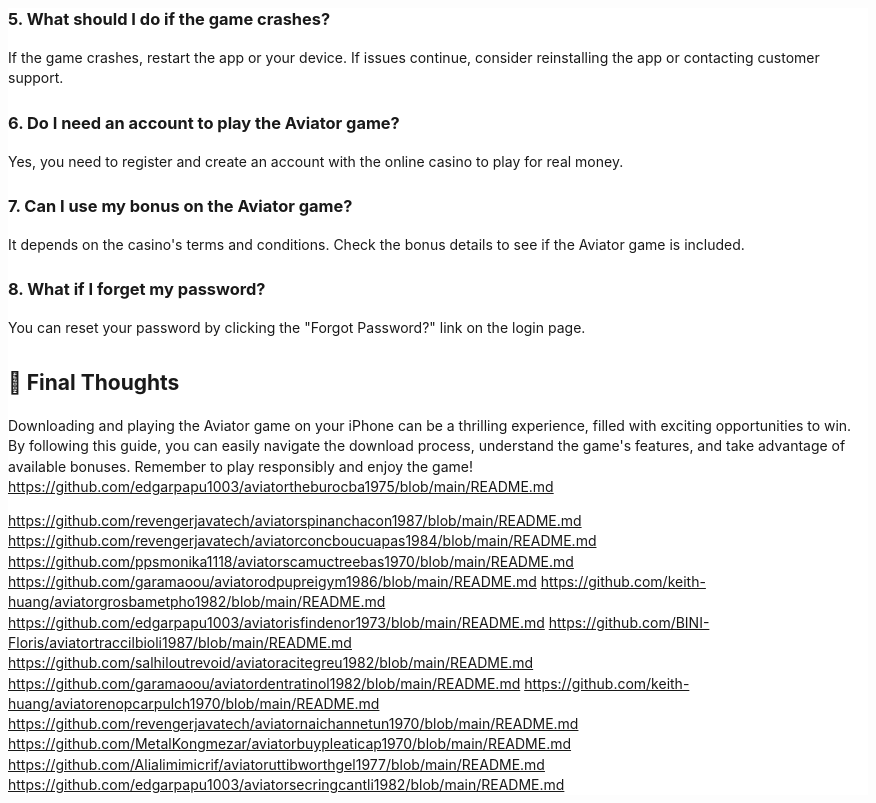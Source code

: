 ### 5. **What should I do if the game crashes?**

If the game crashes, restart the app or your device. If issues continue,
consider reinstalling the app or contacting customer support.

### 6. **Do I need an account to play the Aviator game?**

Yes, you need to register and create an account with the online casino
to play for real money.

### 7. **Can I use my bonus on the Aviator game?**

It depends on the casino\'s terms and conditions. Check the bonus
details to see if the Aviator game is included.

### 8. **What if I forget my password?**

You can reset your password by clicking the \"Forgot Password?\" link on
the login page.

## 🌟 Final Thoughts

Downloading and playing the Aviator game on your iPhone can be a
thrilling experience, filled with exciting opportunities to win. By
following this guide, you can easily navigate the download process,
understand the game's features, and take advantage of available bonuses.
Remember to play responsibly and enjoy the game!
https://github.com/edgarpapu1003/aviatortheburocba1975/blob/main/README.md

https://github.com/revengerjavatech/aviatorspinanchacon1987/blob/main/README.md
https://github.com/revengerjavatech/aviatorconcboucuapas1984/blob/main/README.md
https://github.com/ppsmonika1118/aviatorscamuctreebas1970/blob/main/README.md
https://github.com/garamaoou/aviatorodpupreigym1986/blob/main/README.md
https://github.com/keith-huang/aviatorgrosbametpho1982/blob/main/README.md
https://github.com/edgarpapu1003/aviatorisfindenor1973/blob/main/README.md
https://github.com/BINI-Floris/aviatortraccilbioli1987/blob/main/README.md
https://github.com/salhiloutrevoid/aviatoracitegreu1982/blob/main/README.md
https://github.com/garamaoou/aviatordentratinol1982/blob/main/README.md
https://github.com/keith-huang/aviatorenopcarpulch1970/blob/main/README.md
https://github.com/revengerjavatech/aviatornaichannetun1970/blob/main/README.md
https://github.com/MetalKongmezar/aviatorbuypleaticap1970/blob/main/README.md
https://github.com/Alialimimicrif/aviatoruttibworthgel1977/blob/main/README.md
https://github.com/edgarpapu1003/aviatorsecringcantli1982/blob/main/README.md
